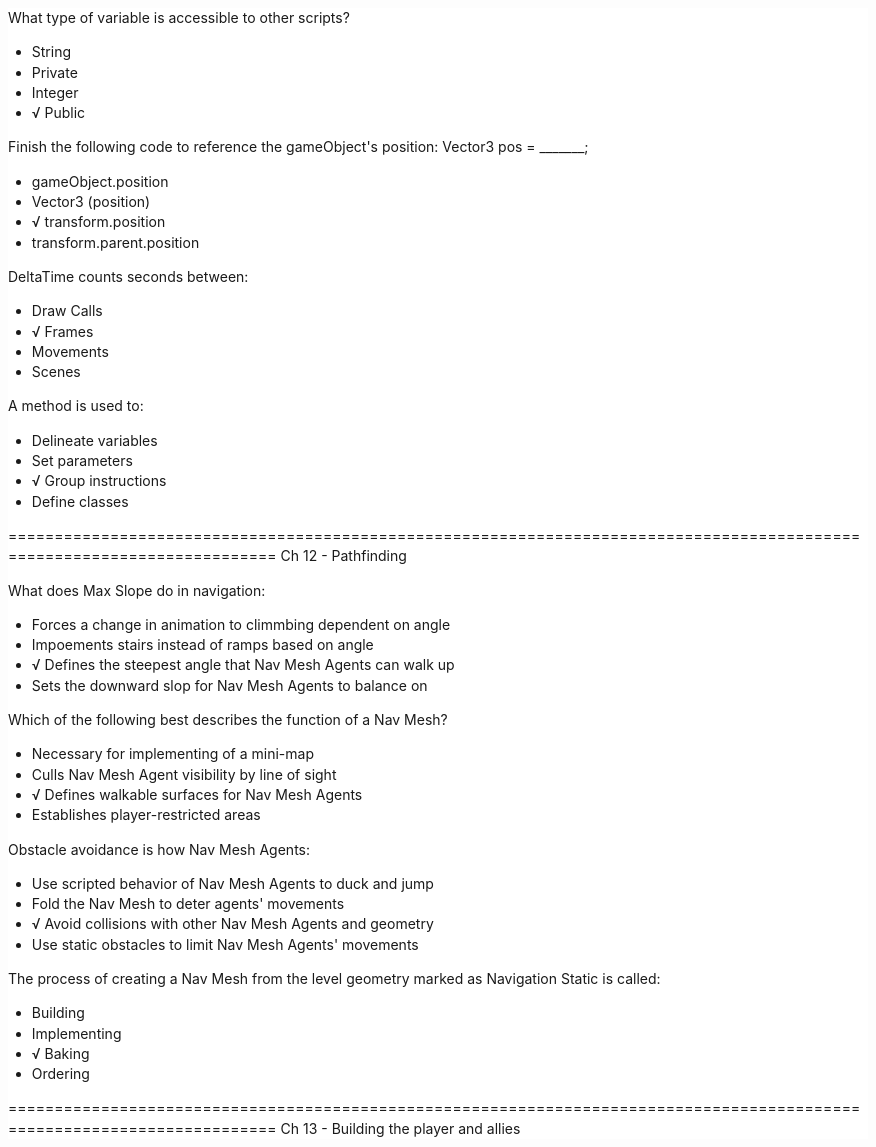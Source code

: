 What type of variable is accessible to other scripts?
- String
- Private
- Integer
- √ Public

Finish the following code to reference the gameObject's position: Vector3 pos = _______;
- gameObject.position
- Vector3 (position)
- √ transform.position
- transform.parent.position

DeltaTime counts seconds between:
- Draw Calls
- √ Frames
- Movements
- Scenes

A method is used to:
- Delineate variables
- Set parameters
- √ Group instructions
- Define classes


=========================================================================================================================
Ch 12 - Pathfinding

What does Max Slope do in navigation:
- Forces a change in animation to climmbing dependent on angle
- Impoements stairs instead of ramps based on angle
- √ Defines the steepest angle that Nav Mesh Agents can walk up
- Sets the downward slop for Nav Mesh Agents to balance on

Which of the following best describes the function of a Nav Mesh?
- Necessary for implementing of a mini-map
- Culls Nav Mesh Agent visibility by line of sight
- √ Defines walkable surfaces for Nav Mesh Agents
- Establishes player-restricted areas

Obstacle avoidance is how Nav Mesh Agents:
- Use scripted behavior of Nav Mesh Agents to duck and jump
- Fold the Nav Mesh to deter agents' movements
- √ Avoid collisions with other Nav Mesh Agents and geometry
- Use static obstacles to limit Nav Mesh Agents' movements


The process of creating a Nav Mesh from the level geometry marked as Navigation Static is called:
- Building
- Implementing
- √ Baking
- Ordering


=========================================================================================================================
Ch 13 - Building the player and allies
